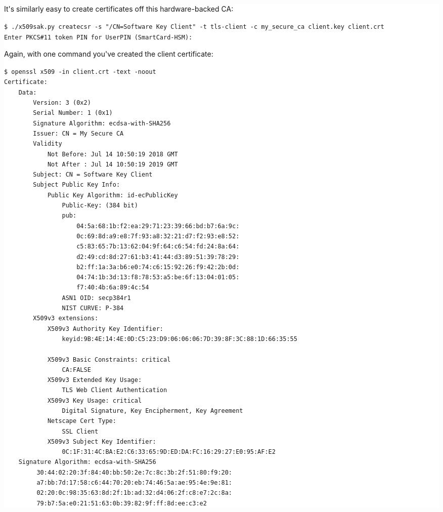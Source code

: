 It's similarly easy to create certificates off this hardware-backed CA:

```
$ ./x509sak.py createcsr -s "/CN=Software Key Client" -t tls-client -c my_secure_ca client.key client.crt
Enter PKCS#11 token PIN for UserPIN (SmartCard-HSM):
```

Again, with one command you've created the client certificate:

```
$ openssl x509 -in client.crt -text -noout
Certificate:
    Data:
        Version: 3 (0x2)
        Serial Number: 1 (0x1)
        Signature Algorithm: ecdsa-with-SHA256
        Issuer: CN = My Secure CA
        Validity
            Not Before: Jul 14 10:50:19 2018 GMT
            Not After : Jul 14 10:50:19 2019 GMT
        Subject: CN = Software Key Client
        Subject Public Key Info:
            Public Key Algorithm: id-ecPublicKey
                Public-Key: (384 bit)
                pub:
                    04:5a:68:1b:f2:ea:29:71:23:39:66:bd:b7:6a:9c:
                    0c:69:8d:a9:e8:7f:93:a8:32:21:d7:f2:93:e8:52:
                    c5:83:65:7b:13:62:04:9f:64:c6:54:fd:24:8a:64:
                    d2:49:cd:8d:27:61:b3:41:44:d3:89:51:39:78:29:
                    b2:ff:1a:3a:b6:e0:74:c6:15:92:26:f9:42:2b:0d:
                    04:74:1b:3d:13:f8:78:53:a5:be:6f:13:04:01:05:
                    f7:40:4b:6a:89:4c:54
                ASN1 OID: secp384r1
                NIST CURVE: P-384
        X509v3 extensions:
            X509v3 Authority Key Identifier: 
                keyid:9B:4E:14:4E:0D:C5:23:D9:06:06:06:7D:39:8F:3C:88:1D:66:35:55

            X509v3 Basic Constraints: critical
                CA:FALSE
            X509v3 Extended Key Usage: 
                TLS Web Client Authentication
            X509v3 Key Usage: critical
                Digital Signature, Key Encipherment, Key Agreement
            Netscape Cert Type: 
                SSL Client
            X509v3 Subject Key Identifier: 
                0C:1F:31:4C:BA:E2:C6:33:65:9D:ED:DA:FC:16:29:27:E0:95:AF:E2
    Signature Algorithm: ecdsa-with-SHA256
         30:44:02:20:3f:84:40:bb:50:2e:7c:8c:3b:2f:51:80:f9:20:
         a7:bb:7d:17:58:c6:44:70:20:eb:74:46:5a:ae:95:4e:9e:81:
         02:20:0c:98:35:63:8d:2f:1b:ad:32:d4:06:2f:c8:e7:2c:8a:
         79:b7:5a:e0:21:51:63:0b:39:82:9f:ff:8d:ee:c3:e2
```
